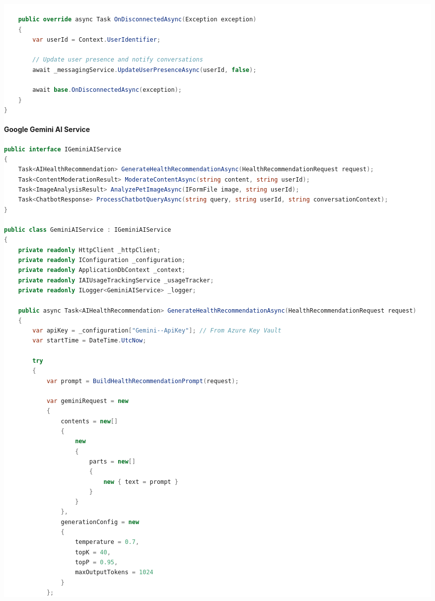 ```csharp

    public override async Task OnDisconnectedAsync(Exception exception)
    {
        var userId = Context.UserIdentifier;
        
        // Update user presence and notify conversations
        await _messagingService.UpdateUserPresenceAsync(userId, false);
        
        await base.OnDisconnectedAsync(exception);
    }
}
```

#### Google Gemini AI Service
```csharp
public interface IGeminiAIService
{
    Task<AIHealthRecommendation> GenerateHealthRecommendationAsync(HealthRecommendationRequest request);
    Task<ContentModerationResult> ModerateContentAsync(string content, string userId);
    Task<ImageAnalysisResult> AnalyzePetImageAsync(IFormFile image, string userId);
    Task<ChatbotResponse> ProcessChatbotQueryAsync(string query, string userId, string conversationContext);
}

public class GeminiAIService : IGeminiAIService
{
    private readonly HttpClient _httpClient;
    private readonly IConfiguration _configuration;
    private readonly ApplicationDbContext _context;
    private readonly IAIUsageTrackingService _usageTracker;
    private readonly ILogger<GeminiAIService> _logger;

    public async Task<AIHealthRecommendation> GenerateHealthRecommendationAsync(HealthRecommendationRequest request)
    {
        var apiKey = _configuration["Gemini--ApiKey"]; // From Azure Key Vault
        var startTime = DateTime.UtcNow;

        try
        {
            var prompt = BuildHealthRecommendationPrompt(request);
            
            var geminiRequest = new
            {
                contents = new[]
                {
                    new
                    {
                        parts = new[]
                        {
                            new { text = prompt }
                        }
                    }
                },
                generationConfig = new
                {
                    temperature = 0.7,
                    topK = 40,
                    topP = 0.95,
                    maxOutputTokens = 1024
                }
            };
```
